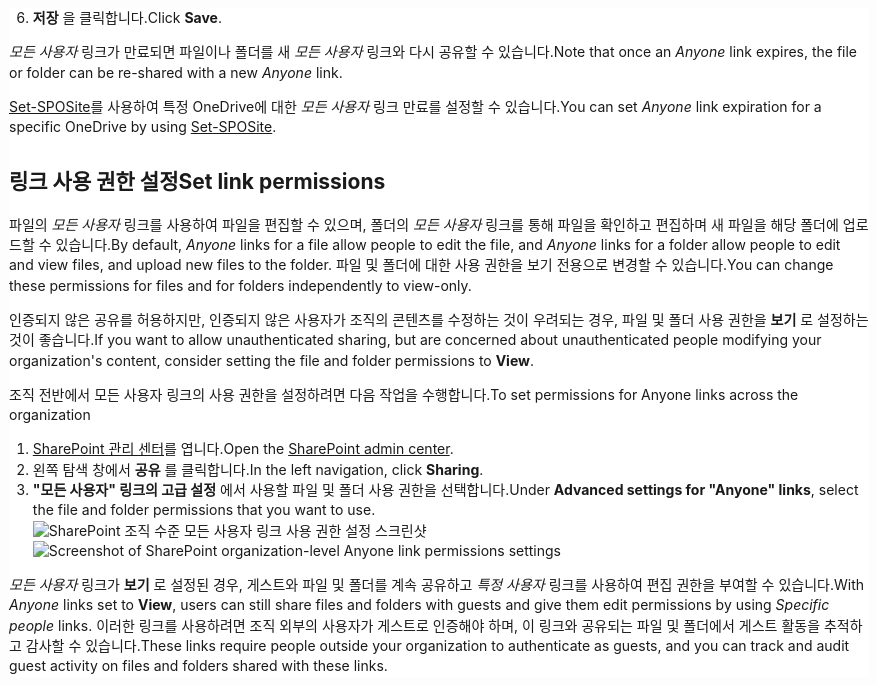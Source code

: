 6. <span data-ttu-id="11800-129">**저장** 을 클릭합니다.</span><span class="sxs-lookup"><span data-stu-id="11800-129">Click **Save**.</span></span>

<span data-ttu-id="11800-130">*모든 사용자* 링크가 만료되면 파일이나 폴더를 새 *모든 사용자* 링크와 다시 공유할 수 있습니다.</span><span class="sxs-lookup"><span data-stu-id="11800-130">Note that once an *Anyone* link expires, the file or folder can be re-shared with a new *Anyone* link.</span></span>

<span data-ttu-id="11800-131">[Set-SPOSite](/powershell/module/sharepoint-online/set-sposite)를 사용하여 특정 OneDrive에 대한 *모든 사용자* 링크 만료를 설정할 수 있습니다.</span><span class="sxs-lookup"><span data-stu-id="11800-131">You can set *Anyone* link expiration for a specific OneDrive by using [Set-SPOSite](/powershell/module/sharepoint-online/set-sposite).</span></span>

## <a name="set-link-permissions"></a><span data-ttu-id="11800-132">링크 사용 권한 설정</span><span class="sxs-lookup"><span data-stu-id="11800-132">Set link permissions</span></span>

<span data-ttu-id="11800-133">파일의 *모든 사용자* 링크를 사용하여 파일을 편집할 수 있으며, 폴더의 *모든 사용자* 링크를 통해 파일을 확인하고 편집하며 새 파일을 해당 폴더에 업로드할 수 있습니다.</span><span class="sxs-lookup"><span data-stu-id="11800-133">By default, *Anyone* links for a file allow people to edit the file, and *Anyone* links for a folder allow people to edit and view files, and upload new files to the folder.</span></span> <span data-ttu-id="11800-134">파일 및 폴더에 대한 사용 권한을 보기 전용으로 변경할 수 있습니다.</span><span class="sxs-lookup"><span data-stu-id="11800-134">You can change these permissions for files and for folders independently to view-only.</span></span>

<span data-ttu-id="11800-135">인증되지 않은 공유를 허용하지만, 인증되지 않은 사용자가 조직의 콘텐츠를 수정하는 것이 우려되는 경우, 파일 및 폴더 사용 권한을 **보기** 로 설정하는 것이 좋습니다.</span><span class="sxs-lookup"><span data-stu-id="11800-135">If you want to allow unauthenticated sharing, but are concerned about unauthenticated people modifying your organization's content, consider setting the file and folder permissions to **View**.</span></span>

<span data-ttu-id="11800-136">조직 전반에서 모든 사용자 링크의 사용 권한을 설정하려면 다음 작업을 수행합니다.</span><span class="sxs-lookup"><span data-stu-id="11800-136">To set permissions for Anyone links across the organization</span></span>

1. <span data-ttu-id="11800-137">[SharePoint 관리 센터](https://admin.microsoft.com/sharepoint)를 엽니다.</span><span class="sxs-lookup"><span data-stu-id="11800-137">Open the [SharePoint admin center](https://admin.microsoft.com/sharepoint).</span></span>
2. <span data-ttu-id="11800-138">왼쪽 탐색 창에서 **공유** 를 클릭합니다.</span><span class="sxs-lookup"><span data-stu-id="11800-138">In the left navigation, click **Sharing**.</span></span>
3. <span data-ttu-id="11800-139">**"모든 사용자" 링크의 고급 설정** 에서 사용할 파일 및 폴더 사용 권한을 선택합니다.</span><span class="sxs-lookup"><span data-stu-id="11800-139">Under **Advanced settings for "Anyone" links**, select the file and folder permissions that you want to use.</span></span></br>
   <span data-ttu-id="11800-140">![SharePoint 조직 수준 모든 사용자 링크 사용 권한 설정 스크린샷](../media/sharepoint-organization-anyone-link-permissions.png)</span><span class="sxs-lookup"><span data-stu-id="11800-140">![Screenshot of SharePoint organization-level Anyone link permissions settings](../media/sharepoint-organization-anyone-link-permissions.png)</span></span>

<span data-ttu-id="11800-141">*모든 사용자* 링크가 **보기** 로 설정된 경우, 게스트와 파일 및 폴더를 계속 공유하고 *특정 사용자* 링크를 사용하여 편집 권한을 부여할 수 있습니다.</span><span class="sxs-lookup"><span data-stu-id="11800-141">With *Anyone* links set to **View**, users can still share files and folders with guests and give them edit permissions by using *Specific people* links.</span></span> <span data-ttu-id="11800-142">이러한 링크를 사용하려면 조직 외부의 사용자가 게스트로 인증해야 하며, 이 링크와 공유되는 파일 및 폴더에서 게스트 활동을 추적하고 감사할 수 있습니다.</span><span class="sxs-lookup"><span data-stu-id="11800-142">These links require people outside your organization to authenticate as guests, and you can track and audit guest activity on files and folders shared with these links.</span></span>
